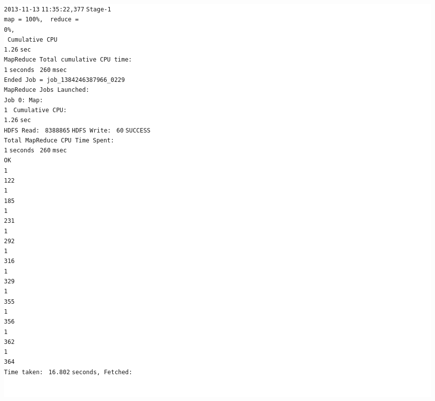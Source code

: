 <div class="line number16 index15 alt1"><code class="java value">2013</code><code class="java plain">-</code><code class="java value">11</code><code class="java plain">-</code><code class="java value">13</code>
<code class="java value">11</code><code class="java plain">:</code><code class="java value">35</code><code class="java plain">:</code><code class="java value">22</code><code class="java plain">,</code><code class="java value">377</code>
<code class="java plain">Stage-</code><code class="java value">1</code> <code class="java plain">
map = </code><code class="java value">100</code><code class="java plain">%,  reduce =
</code><code class="java value">0</code><code class="java plain">%,</code></div>
<div class="line number17 index16 alt2"><code class="java spaces"> </code><code class="java plain">Cumulative CPU
</code><code class="java value">1.26</code> <code class="java plain">sec</code></div>
<div class="line number18 index17 alt1"><code class="java plain">MapReduce Total cumulative CPU time:
</code><code class="java value">1</code> <code class="java plain">seconds </code>
<code class="java value">260</code> <code class="java plain">msec</code></div>
<div class="line number19 index18 alt2"><code class="java plain">Ended Job = job_1384246387966_0229</code></div>
<div class="line number20 index19 alt1"><code class="java plain">MapReduce Jobs Launched:</code></div>
<div class="line number21 index20 alt2"><code class="java plain">Job </code><code class="java value">0</code><code class="java plain">: Map:
</code><code class="java value">1</code>   <code class="java plain">Cumulative CPU:
</code><code class="java value">1.26</code> <code class="java plain">sec   </code>
</div>
<div class="line number22 index21 alt1"><code class="java plain">HDFS Read: </code>
<code class="java value">8388865</code> <code class="java plain">HDFS Write: </code>
<code class="java value">60</code> <code class="java plain">SUCCESS</code></div>
<div class="line number23 index22 alt2"><code class="java plain">Total MapReduce CPU Time Spent:
</code><code class="java value">1</code> <code class="java plain">seconds </code>
<code class="java value">260</code> <code class="java plain">msec</code></div>
<div class="line number24 index23 alt1"><code class="java plain">OK</code></div>
<div class="line number25 index24 alt2"><code class="java value">1</code>       <code class="java value">
122</code></div>
<div class="line number26 index25 alt1"><code class="java value">1</code>       <code class="java value">
185</code></div>
<div class="line number27 index26 alt2"><code class="java value">1</code>       <code class="java value">
231</code></div>
<div class="line number28 index27 alt1"><code class="java value">1</code>       <code class="java value">
292</code></div>
<div class="line number29 index28 alt2"><code class="java value">1</code>       <code class="java value">
316</code></div>
<div class="line number30 index29 alt1"><code class="java value">1</code>       <code class="java value">
329</code></div>
<div class="line number31 index30 alt2"><code class="java value">1</code>       <code class="java value">
355</code></div>
<div class="line number32 index31 alt1"><code class="java value">1</code>       <code class="java value">
356</code></div>
<div class="line number33 index32 alt2"><code class="java value">1</code>       <code class="java value">
362</code></div>
<div class="line number34 index33 alt1"><code class="java value">1</code>       <code class="java value">
364</code></div>
<div class="line number35 index34 alt2"><code class="java plain">Time taken: </code>
<code class="java value">16.802</code> <code class="java plain">seconds, Fetched: